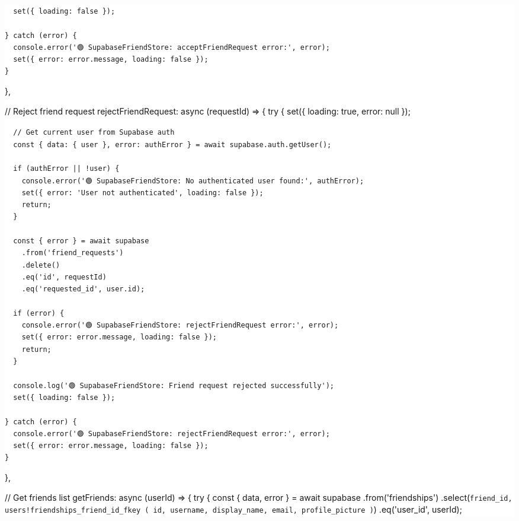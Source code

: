       set({ loading: false });
      
    } catch (error) {
      console.error('🟢 SupabaseFriendStore: acceptFriendRequest error:', error);
      set({ error: error.message, loading: false });
    }
  },

  // Reject friend request
  rejectFriendRequest: async (requestId) => {
    try {
      set({ loading: true, error: null });
      
      // Get current user from Supabase auth
      const { data: { user }, error: authError } = await supabase.auth.getUser();
      
      if (authError || !user) {
        console.error('🟢 SupabaseFriendStore: No authenticated user found:', authError);
        set({ error: 'User not authenticated', loading: false });
        return;
      }
      
      const { error } = await supabase
        .from('friend_requests')
        .delete()
        .eq('id', requestId)
        .eq('requested_id', user.id);

      if (error) {
        console.error('🟢 SupabaseFriendStore: rejectFriendRequest error:', error);
        set({ error: error.message, loading: false });
        return;
      }

      console.log('🟢 SupabaseFriendStore: Friend request rejected successfully');
      set({ loading: false });
      
    } catch (error) {
      console.error('🟢 SupabaseFriendStore: rejectFriendRequest error:', error);
      set({ error: error.message, loading: false });
    }
  },

  // Get friends list
  getFriends: async (userId) => {
    try {
      const { data, error } = await supabase
        .from('friendships')
        .select(`
          friend_id,
          users!friendships_friend_id_fkey (
            id,
            username,
            display_name,
            email,
            profile_picture
          )
        `)
        .eq('user_id', userId);
